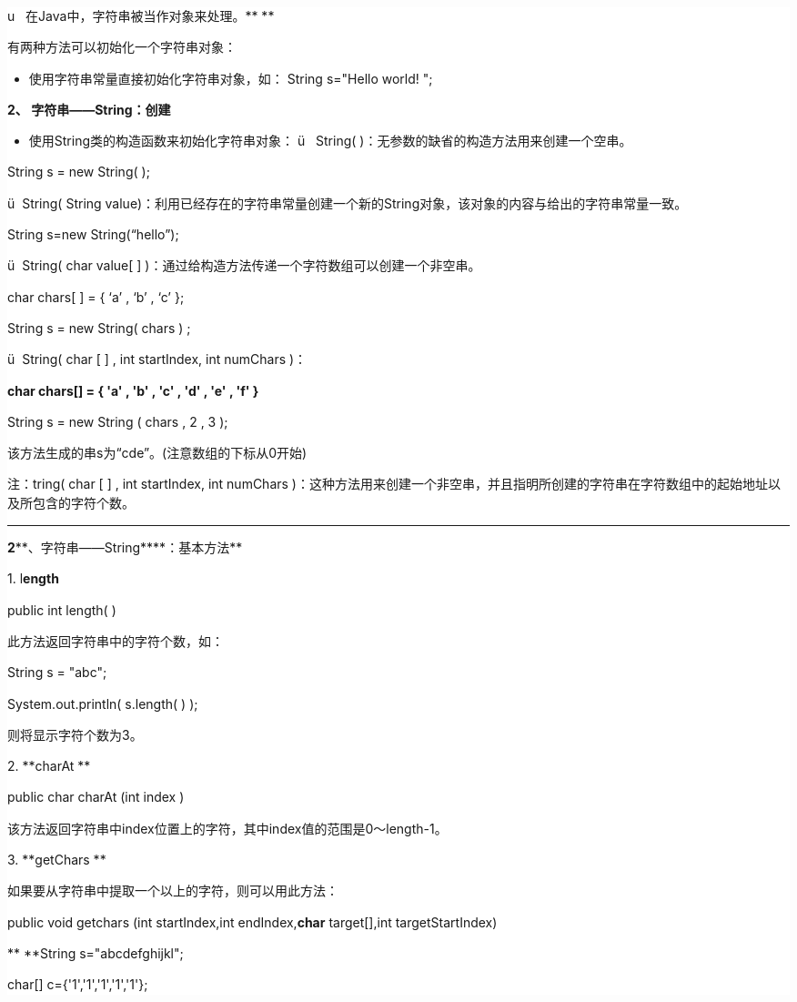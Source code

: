 u   在Java中，字符串被当作对象来处理。** **

有两种方法可以初始化一个字符串对象：

*   使用字符串常量直接初始化字符串对象，如：
String s="Hello world! ";

**2、 ****字符串——String****：创建**

*   使用String类的构造函数来初始化字符串对象：
ü   String( )：无参数的缺省的构造方法用来创建一个空串。

String s = new String( );

ü  String( String value)：利用已经存在的字符串常量创建一个新的String对象，该对象的内容与给出的字符串常量一致。

String s=new String(“hello”);

ü  String( char value[ ] )：通过给构造方法传递一个字符数组可以创建一个非空串。

char chars[ ] = { ‘a’ , ‘b’ , ‘c’ };

String s = new String( chars ) ;

ü  String( char [ ] , int startIndex, int numChars )：

**char chars[] = { 'a' , 'b' , 'c' , 'd' , 'e' , 'f' }**

String s = new String ( chars , 2 , 3 );

该方法生成的串s为“cde”。(注意数组的下标从0开始)

注：tring( char [ ] , int startIndex, int numChars )：这种方法用来创建一个非空串，并且指明所创建的字符串在字符数组中的起始地址以及所包含的字符个数。

** **

**2****、字符串——String****：基本方法**

1\. l**ength**

public int length( )

此方法返回字符串中的字符个数，如：

String s = "abc";

System.out.println( s.length( ) );

则将显示字符个数为3。

2\. **charAt **

public char charAt (int index )

该方法返回字符串中index位置上的字符，其中index值的范围是0～length-1。

3\. **getChars **

如果要从字符串中提取一个以上的字符，则可以用此方法：

public void getchars (int startIndex,int endIndex,**char** target[],int targetStartIndex)

** **String s="abcdefghijkl";

char[] c={'1','1','1','1','1'};
